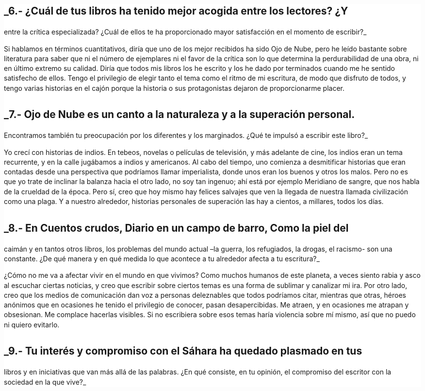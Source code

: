 ## _6.- ¿Cuál de tus libros ha tenido mejor acogida entre los lectores? ¿Y
entre la crítica especializada? ¿Cuál de ellos te ha proporcionado mayor
satisfacción en el momento de escribir?_

Si hablamos en términos cuantitativos, diría que uno de los mejor recibidos
ha sido Ojo de Nube, pero he leído bastante sobre literatura para saber que
ni el número de ejemplares ni el favor de la crítica son lo que determina la
perdurabilidad de una obra, ni en último extremo su calidad. Diría que todos
mis libros los he escrito y los he dado por terminados cuando me he sentido
satisfecho de ellos. Tengo el privilegio de elegir tanto el tema como el
ritmo de mi escritura, de modo que disfruto de todos, y tengo varias
historias en el cajón porque la historia o sus protagonistas dejaron de
proporcionarme placer.

## _7.- Ojo de Nube es un canto a la naturaleza y a la superación personal.
Encontramos también tu preocupación por los diferentes y los marginados. ¿Qué
te impulsó a escribir este libro?_

Yo crecí con historias de indios. En tebeos, novelas o películas de
televisión, y más adelante de cine, los indios eran un tema recurrente, y en
la calle jugábamos a indios y americanos. Al cabo del tiempo, uno comienza a
desmitificar historias que eran contadas desde una perspectiva que podríamos
llamar imperialista, donde unos eran los buenos y otros los malos. Pero no es
que yo trate de inclinar la balanza hacia el otro lado, no soy tan ingenuo;
ahí está por ejemplo Meridiano de sangre, que nos habla de la crueldad de la
época. Pero sí, creo que hoy mismo hay felices salvajes que ven la llegada de
nuestra llamada civilización como una plaga. Y a nuestro alrededor, historias
personales de superación las hay a cientos, a millares, todos los días.

## _8.- En Cuentos crudos, Diario en un campo de barro, Como la piel del
caimán y en tantos otros libros, los problemas del mundo actual –la guerra,
los refugiados, la drogas, el racismo- son una constante. ¿De qué manera y en
qué medida lo que acontece a tu alrededor afecta a tu escritura?_

¿Cómo no me va a afectar vivir en el mundo en que vivimos? Como muchos
humanos de este planeta, a veces siento rabia y asco al escuchar ciertas
noticias, y creo que escribir sobre ciertos temas es una forma de sublimar y
canalizar mi ira. Por otro lado, creo que los medios de comunicación dan voz
a personas deleznables que todos podríamos citar, mientras que otras, héroes
anónimos que en ocasiones he tenido el privilegio de conocer, pasan
desapercibidas. Me atraen, y en ocasiones me atrapan y obsesionan. Me
complace hacerlas visibles. Si no escribiera sobre esos temas haría violencia
sobre mí mismo, así que no puedo ni quiero evitarlo.

## _9.- Tu interés y compromiso con el Sáhara ha quedado plasmado en tus
libros y en iniciativas que van más allá de las palabras. ¿En qué consiste,
en tu opinión, el compromiso del escritor con la sociedad en la que vive?_
